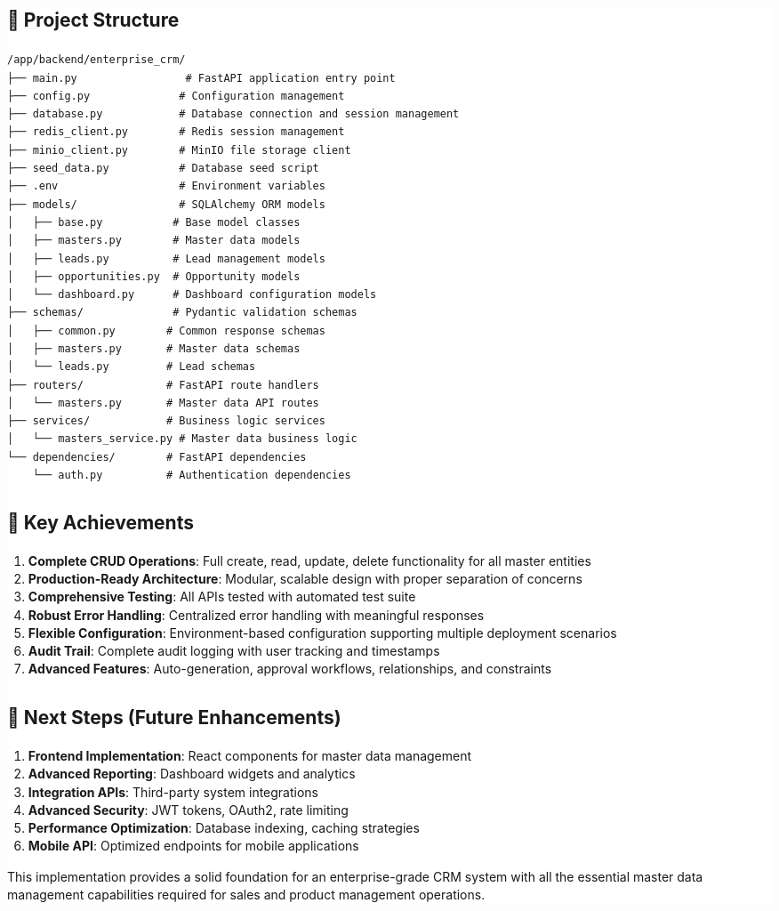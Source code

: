## 📁 Project Structure

```
/app/backend/enterprise_crm/
├── main.py                 # FastAPI application entry point
├── config.py              # Configuration management
├── database.py            # Database connection and session management
├── redis_client.py        # Redis session management
├── minio_client.py        # MinIO file storage client
├── seed_data.py           # Database seed script
├── .env                   # Environment variables
├── models/                # SQLAlchemy ORM models
│   ├── base.py           # Base model classes
│   ├── masters.py        # Master data models
│   ├── leads.py          # Lead management models
│   ├── opportunities.py  # Opportunity models
│   └── dashboard.py      # Dashboard configuration models
├── schemas/              # Pydantic validation schemas
│   ├── common.py        # Common response schemas
│   ├── masters.py       # Master data schemas
│   └── leads.py         # Lead schemas
├── routers/             # FastAPI route handlers
│   └── masters.py       # Master data API routes
├── services/            # Business logic services
│   └── masters_service.py # Master data business logic
└── dependencies/        # FastAPI dependencies
    └── auth.py          # Authentication dependencies
```

## 🎯 Key Achievements

1. **Complete CRUD Operations**: Full create, read, update, delete functionality for all master entities
2. **Production-Ready Architecture**: Modular, scalable design with proper separation of concerns
3. **Comprehensive Testing**: All APIs tested with automated test suite
4. **Robust Error Handling**: Centralized error handling with meaningful responses
5. **Flexible Configuration**: Environment-based configuration supporting multiple deployment scenarios
6. **Audit Trail**: Complete audit logging with user tracking and timestamps
7. **Advanced Features**: Auto-generation, approval workflows, relationships, and constraints

## 🔄 Next Steps (Future Enhancements)

1. **Frontend Implementation**: React components for master data management
2. **Advanced Reporting**: Dashboard widgets and analytics
3. **Integration APIs**: Third-party system integrations
4. **Advanced Security**: JWT tokens, OAuth2, rate limiting
5. **Performance Optimization**: Database indexing, caching strategies
6. **Mobile API**: Optimized endpoints for mobile applications

This implementation provides a solid foundation for an enterprise-grade CRM system with all the essential master data management capabilities required for sales and product management operations.